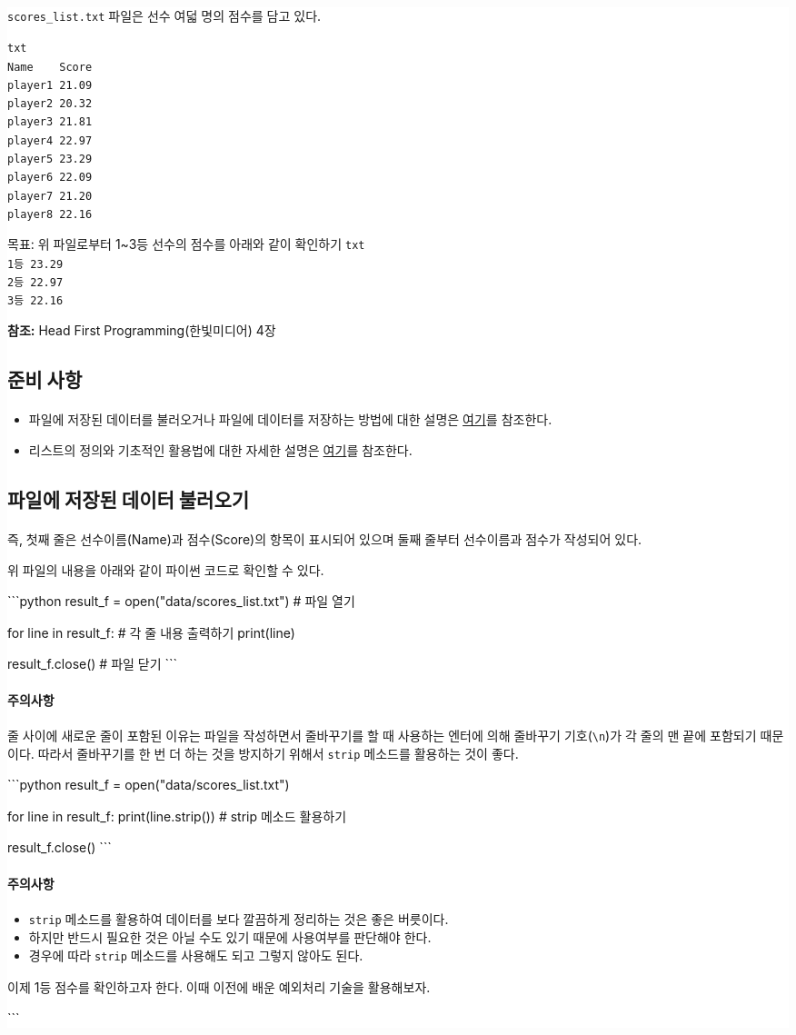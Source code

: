 <code>scores_list.txt</code> 파일은 선수 여덟 명의 점수를 담고 있다.</p>
<p><code>txt
Name    Score
player1 21.09 
player2 20.32 
player3 21.81 
player4 22.97 
player5 23.29
player6 22.09 
player7 21.20 
player8 22.16</code></p>
<p>목표: 위 파일로부터 1~3등 선수의 점수를 아래와 같이
확인하기
<code>txt
1등 23.29 
2등 22.97 
3등 22.16</code></p>
<p><strong>참조:</strong> Head First
Programming(한빛미디어) 4장</p>
<h2>준비 사항</h2>
<ul>
<li>
<p>파일에 저장된 데이터를 불러오거나 파일에 데이터를 저장하는 방법에 대한 설명은
<a href="https://github.com/liganega/bpp/blob/master/notes/04a-ThinkPython-
Files.ipynb">여기</a>를 
    참조한다.</p>
</li>
<li>
<p>리스트의 정의와 기초적인 활용법에 대한 자세한 설명은
<a href="https://github.com/liganega/bpp/blob/master/notes/04b-ThinkPython-
Lists.ipynb">여기</a>를
    참조한다.</p>
</li>
</ul>
<h2>파일에 저장된 데이터 불러오기</h2>
<p>즉, 첫째 줄은 선수이름(Name)과 점수(Score)의 항목이 표시되어 있으며
둘째 줄부터 선수이름과 점수가 작성되어 있다.</p>
<p>위 파일의
내용을 아래와 같이 파이썬 코드로 확인할 수 있다.</p>
<p>```python
result_f = open("data/scores_list.txt")   # 파일 열기</p>
<p>for line in result_f:                                  # 각 줄 내용 출력하기
    print(line)</p>
<p>result_f.close()                                       # 파일 닫기
```</p>
<h4>주의사항</h4>
<p>줄 사이에 새로운 줄이 포함된 이유는 파일을 작성하면서 줄바꾸기를 할 때 사용하는 엔터에 의해 줄바꾸기 기호(<code>\n</code>)가
각
줄의 맨 끝에 포함되기 때문이다.
따라서 줄바꾸기를 한 번 더 하는 것을 방지하기 위해서 <code>strip</code> 메소드를 활용하는 것이 좋다.</p>
<p>```python
result_f = open("data/scores_list.txt")</p>
<p>for line in result_f: 
    print(line.strip())              # strip 메소드 활용하기</p>
<p>result_f.close() 
```</p>
<h4>주의사항</h4>
<ul>
<li><code>strip</code> 메소드를 활용하여 데이터를 보다 깔끔하게 정리하는 것은 좋은 버릇이다.</li>
<li>하지만 반드시 필요한 것은 아닐
수도 있기 때문에 사용여부를 판단해야 한다.</li>
<li>경우에 따라 <code>strip</code> 메소드를 사용해도 되고 그렇지 않아도 된다.</li>
</ul>
<p>이제 1등 점수를 확인하고자 한다. 이때 이전에 배운 예외처리 기술을 활용해보자.</p>
```